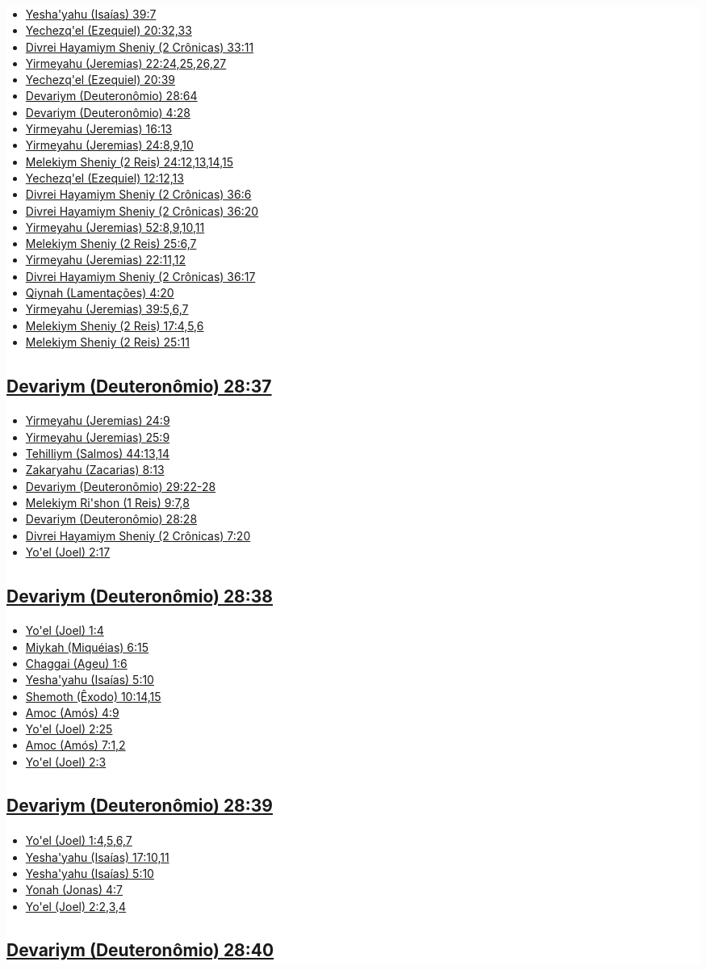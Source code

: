 - [Yesha'yahu (Isaías) 39:7](https://bible.ozzuu.com/pt_yah/Isa/39#7)
- [Yechezq'el (Ezequiel) 20:32,33](https://bible.ozzuu.com/pt_yah/Eze/20#32)
- [Divrei Hayamiym Sheniy (2 Crônicas) 33:11](https://bible.ozzuu.com/pt_yah/2Ch/33#11)
- [Yirmeyahu (Jeremias) 22:24,25,26,27](https://bible.ozzuu.com/pt_yah/Jer/22#24)
- [Yechezq'el (Ezequiel) 20:39](https://bible.ozzuu.com/pt_yah/Eze/20#39)
- [Devariym (Deuteronômio) 28:64](https://bible.ozzuu.com/pt_yah/Deu/28#64)
- [Devariym (Deuteronômio) 4:28](https://bible.ozzuu.com/pt_yah/Deu/4#28)
- [Yirmeyahu (Jeremias) 16:13](https://bible.ozzuu.com/pt_yah/Jer/16#13)
- [Yirmeyahu (Jeremias) 24:8,9,10](https://bible.ozzuu.com/pt_yah/Jer/24#8)
- [Melekiym Sheniy (2 Reis) 24:12,13,14,15](https://bible.ozzuu.com/pt_yah/2Ki/24#12)
- [Yechezq'el (Ezequiel) 12:12,13](https://bible.ozzuu.com/pt_yah/Eze/12#12)
- [Divrei Hayamiym Sheniy (2 Crônicas) 36:6](https://bible.ozzuu.com/pt_yah/2Ch/36#6)
- [Divrei Hayamiym Sheniy (2 Crônicas) 36:20](https://bible.ozzuu.com/pt_yah/2Ch/36#20)
- [Yirmeyahu (Jeremias) 52:8,9,10,11](https://bible.ozzuu.com/pt_yah/Jer/52#8)
- [Melekiym Sheniy (2 Reis) 25:6,7](https://bible.ozzuu.com/pt_yah/2Ki/25#6)
- [Yirmeyahu (Jeremias) 22:11,12](https://bible.ozzuu.com/pt_yah/Jer/22#11)
- [Divrei Hayamiym Sheniy (2 Crônicas) 36:17](https://bible.ozzuu.com/pt_yah/2Ch/36#17)
- [Qiynah (Lamentações) 4:20](https://bible.ozzuu.com/pt_yah/Lam/4#20)
- [Yirmeyahu (Jeremias) 39:5,6,7](https://bible.ozzuu.com/pt_yah/Jer/39#5)
- [Melekiym Sheniy (2 Reis) 17:4,5,6](https://bible.ozzuu.com/pt_yah/2Ki/17#4)
- [Melekiym Sheniy (2 Reis) 25:11](https://bible.ozzuu.com/pt_yah/2Ki/25#11)
<h2 id="37"><a href="https://bible.ozzuu.com/pt_yah/Deu/28#37" target="_blank">Devariym (Deuteronômio) 28:37</a></h2>

- [Yirmeyahu (Jeremias) 24:9](https://bible.ozzuu.com/pt_yah/Jer/24#9)
- [Yirmeyahu (Jeremias) 25:9](https://bible.ozzuu.com/pt_yah/Jer/25#9)
- [Tehilliym (Salmos) 44:13,14](https://bible.ozzuu.com/pt_yah/Psa/44#13)
- [Zakaryahu (Zacarias) 8:13](https://bible.ozzuu.com/pt_yah/Zec/8#13)
- [Devariym (Deuteronômio) 29:22-28](https://bible.ozzuu.com/pt_yah/Deu/29#22)
- [Melekiym Ri'shon (1 Reis) 9:7,8](https://bible.ozzuu.com/pt_yah/1Ki/9#7)
- [Devariym (Deuteronômio) 28:28](https://bible.ozzuu.com/pt_yah/Deu/28#28)
- [Divrei Hayamiym Sheniy (2 Crônicas) 7:20](https://bible.ozzuu.com/pt_yah/2Ch/7#20)
- [Yo'el (Joel) 2:17](https://bible.ozzuu.com/pt_yah/Jl/2#17)
<h2 id="38"><a href="https://bible.ozzuu.com/pt_yah/Deu/28#38" target="_blank">Devariym (Deuteronômio) 28:38</a></h2>

- [Yo'el (Joel) 1:4](https://bible.ozzuu.com/pt_yah/Jl/1#4)
- [Miykah (Miquéias) 6:15](https://bible.ozzuu.com/pt_yah/Mic/6#15)
- [Chaggai (Ageu) 1:6](https://bible.ozzuu.com/pt_yah/Hag/1#6)
- [Yesha'yahu (Isaías) 5:10](https://bible.ozzuu.com/pt_yah/Isa/5#10)
- [Shemoth (Êxodo) 10:14,15](https://bible.ozzuu.com/pt_yah/Exo/10#14)
- [Amoc (Amós) 4:9](https://bible.ozzuu.com/pt_yah/Am/4#9)
- [Yo'el (Joel) 2:25](https://bible.ozzuu.com/pt_yah/Jl/2#25)
- [Amoc (Amós) 7:1,2](https://bible.ozzuu.com/pt_yah/Am/7#1)
- [Yo'el (Joel) 2:3](https://bible.ozzuu.com/pt_yah/Jl/2#3)
<h2 id="39"><a href="https://bible.ozzuu.com/pt_yah/Deu/28#39" target="_blank">Devariym (Deuteronômio) 28:39</a></h2>

- [Yo'el (Joel) 1:4,5,6,7](https://bible.ozzuu.com/pt_yah/Jl/1#4)
- [Yesha'yahu (Isaías) 17:10,11](https://bible.ozzuu.com/pt_yah/Isa/17#10)
- [Yesha'yahu (Isaías) 5:10](https://bible.ozzuu.com/pt_yah/Isa/5#10)
- [Yonah (Jonas) 4:7](https://bible.ozzuu.com/pt_yah/Jon/4#7)
- [Yo'el (Joel) 2:2,3,4](https://bible.ozzuu.com/pt_yah/Jl/2#2)
<h2 id="40"><a href="https://bible.ozzuu.com/pt_yah/Deu/28#40" target="_blank">Devariym (Deuteronômio) 28:40</a></h2>
